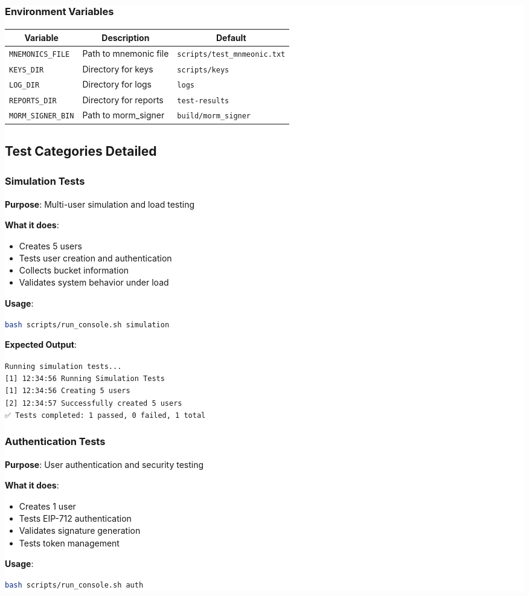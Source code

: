 ### Environment Variables

| Variable | Description | Default |
|----------|-------------|---------|
| `MNEMONICS_FILE` | Path to mnemonic file | `scripts/test_mnmeonic.txt` |
| `KEYS_DIR` | Directory for keys | `scripts/keys` |
| `LOG_DIR` | Directory for logs | `logs` |
| `REPORTS_DIR` | Directory for reports | `test-results` |
| `MORM_SIGNER_BIN` | Path to morm_signer | `build/morm_signer` |

## Test Categories Detailed

### Simulation Tests

**Purpose**: Multi-user simulation and load testing

**What it does**:
- Creates 5 users
- Tests user creation and authentication
- Collects bucket information
- Validates system behavior under load

**Usage**:
```bash
bash scripts/run_console.sh simulation
```

**Expected Output**:
```
Running simulation tests...
[1] 12:34:56 Running Simulation Tests
[1] 12:34:56 Creating 5 users
[2] 12:34:57 Successfully created 5 users
✅ Tests completed: 1 passed, 0 failed, 1 total
```

### Authentication Tests

**Purpose**: User authentication and security testing

**What it does**:
- Creates 1 user
- Tests EIP-712 authentication
- Validates signature generation
- Tests token management

**Usage**:
```bash
bash scripts/run_console.sh auth
```
